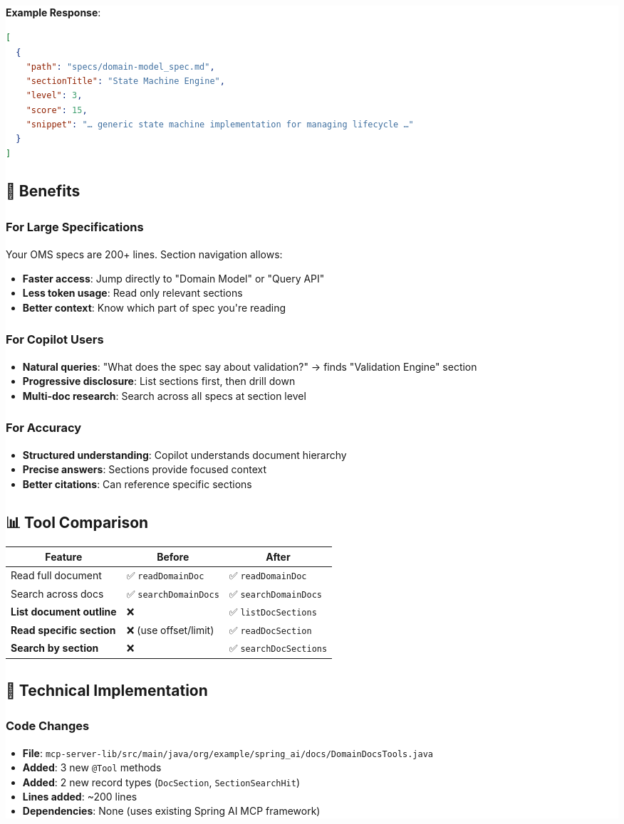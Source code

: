 **Example Response**:
```json
[
  {
    "path": "specs/domain-model_spec.md",
    "sectionTitle": "State Machine Engine",
    "level": 3,
    "score": 15,
    "snippet": "… generic state machine implementation for managing lifecycle …"
  }
]
```

## 🚀 Benefits

### For Large Specifications
Your OMS specs are 200+ lines. Section navigation allows:
- **Faster access**: Jump directly to "Domain Model" or "Query API"
- **Less token usage**: Read only relevant sections
- **Better context**: Know which part of spec you're reading

### For Copilot Users
- **Natural queries**: "What does the spec say about validation?" → finds "Validation Engine" section
- **Progressive disclosure**: List sections first, then drill down
- **Multi-doc research**: Search across all specs at section level

### For Accuracy
- **Structured understanding**: Copilot understands document hierarchy
- **Precise answers**: Sections provide focused context
- **Better citations**: Can reference specific sections

## 📊 Tool Comparison

| Feature | Before | After |
|---------|--------|-------|
| Read full document | ✅ `readDomainDoc` | ✅ `readDomainDoc` |
| Search across docs | ✅ `searchDomainDocs` | ✅ `searchDomainDocs` |
| **List document outline** | ❌ | ✅ `listDocSections` |
| **Read specific section** | ❌ (use offset/limit) | ✅ `readDocSection` |
| **Search by section** | ❌ | ✅ `searchDocSections` |

## 🔧 Technical Implementation

### Code Changes
- **File**: `mcp-server-lib/src/main/java/org/example/spring_ai/docs/DomainDocsTools.java`
- **Added**: 3 new `@Tool` methods
- **Added**: 2 new record types (`DocSection`, `SectionSearchHit`)
- **Lines added**: ~200 lines
- **Dependencies**: None (uses existing Spring AI MCP framework)
